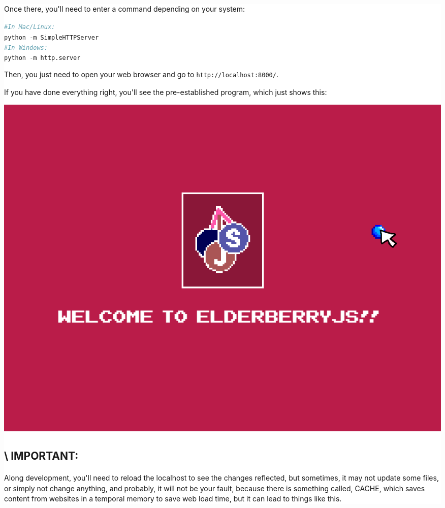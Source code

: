 Once there, you'll need to enter a command depending on your system:

```python
#In Mac/Linux:
python -m SimpleHTTPServer
#In Windows:
python -m http.server
```

Then, you just need to open your web browser and go to `http://localhost:8000/`.

If you have done everything right, you'll see the pre-established program, which just shows this:

![screenshotprestablished](img/prestablishedprojectimage.png)



## **\ IMPORTANT:**

Along development, you'll need to reload the localhost to see the changes reflected, but sometimes, it may not update some files, or simply not change anything, and probably, it will not be your fault, because there is something called, CACHE, which saves content from websites in a temporal memory to save web load time, but it can lead to things like this.

